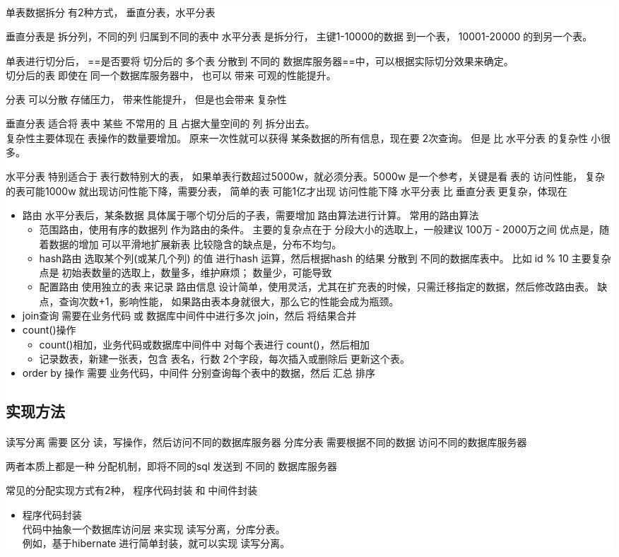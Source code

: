 单表数据拆分 有2种方式， 垂直分表，水平分表

垂直分表是 拆分列，不同的列 归属到不同的表中
水平分表 是拆分行， 主键1-10000的数据 到一个表， 10001-20000 的到另一个表。

单表进行切分后， ==是否要将 切分后的 多个表 分散到 不同的 数据库服务器==中，可以根据实际切分效果来确定。  
切分后的表 即使在 同一个数据库服务器中， 也可以 带来 可观的性能提升。


分表 可以分散 存储压力， 带来性能提升， 但是也会带来 复杂性


垂直分表
适合将 表中 某些 不常用的 且 占据大量空间的 列 拆分出去。  
复杂性主要体现在 表操作的数量要增加。 原来一次性就可以获得 某条数据的所有信息，现在要 2次查询。
但是 比 水平分表 的复杂性 小很多。

水平分表
特别适合于 表行数特别大的表， 如果单表行数超过5000w，就必须分表。5000w 是一个参考，关键是看 表的 访问性能，
复杂的表可能1000w 就出现访问性能下降，需要分表， 简单的表 可能1亿才出现 访问性能下降
水平分表 比 垂直分表 更复杂，体现在
- 路由
水平分表后，某条数据 具体属于哪个切分后的子表，需要增加 路由算法进行计算。
常用的路由算法
  - 范围路由，使用有序的数据列 作为路由的条件。 
    主要的复杂点在于 分段大小的选取上，一般建议 100万 - 2000万之间
    优点是，随着数据的增加 可以平滑地扩展新表
    比较隐含的缺点是，分布不均匀。
  - hash路由
    选取某个列(或某几个列) 的值 进行hash 运算，然后根据hash 的结果 分散到 不同的数据库表中。 比如 id % 10
    主要复杂点是 初始表数量的选取上，数量多，维护麻烦； 数量少，可能导致
  - 配置路由
    使用独立的表 来记录 路由信息
    设计简单，使用灵活，尤其在扩充表的时候，只需迁移指定的数据，然后修改路由表。
    缺点，查询次数+1，影响性能， 如果路由表本身就很大，那么它的性能会成为瓶颈。
- join查询
  需要在业务代码 或 数据库中间件中进行多次 join，然后 将结果合并
- count()操作
  - count()相加，业务代码或数据库中间件中 对每个表进行 count()，然后相加
  - 记录数表，新建一张表，包含 表名，行数 2个字段，每次插入或删除后 更新这个表。
- order by 操作
  需要 业务代码，中间件 分别查询每个表中的数据，然后 汇总 排序


## 实现方法

读写分离 需要 区分 读，写操作，然后访问不同的数据库服务器
分库分表 需要根据不同的数据 访问不同的数据库服务器

两者本质上都是一种 分配机制，即将不同的sql 发送到 不同的 数据库服务器

常见的分配实现方式有2种， 程序代码封装 和 中间件封装

- 程序代码封装  
代码中抽象一个数据库访问层 来实现 读写分离，分库分表。  
例如，基于hibernate 进行简单封装，就可以实现 读写分离。
